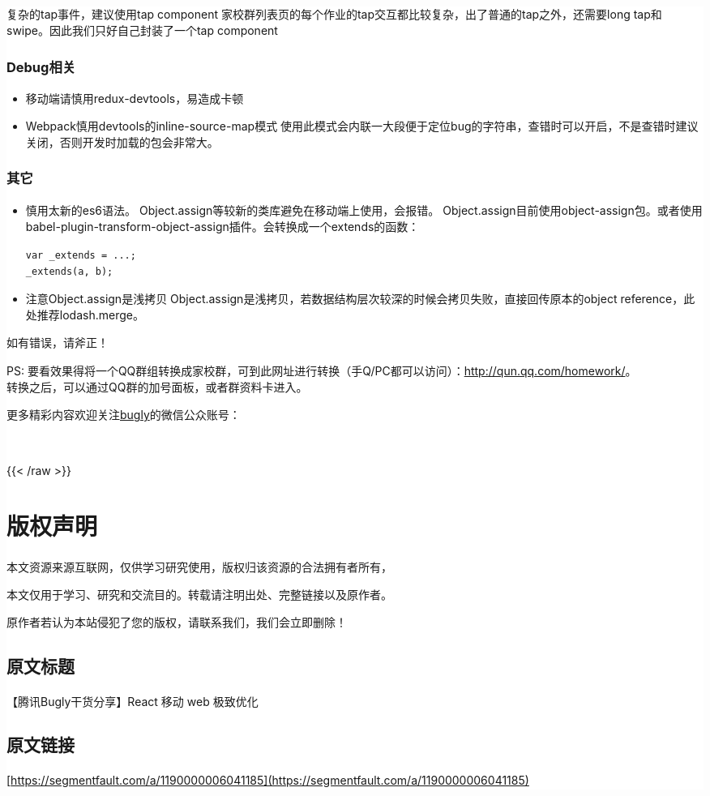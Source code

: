 <p>复杂的tap事件，建议使用tap component 家校群列表页的每个作业的tap交互都比较复杂，出了普通的tap之外，还需要long tap和swipe。因此我们只好自己封装了一个tap component</p>
<h3 id="articleHeader18">Debug相关</h3>
<ul>
<li><p>移动端请慎用redux-devtools，易造成卡顿</p></li>
<li><p>Webpack慎用devtools的inline-source-map模式 使用此模式会内联一大段便于定位bug的字符串，查错时可以开启，不是查错时建议关闭，否则开发时加载的包会非常大。</p></li>
</ul>
<h3 id="articleHeader19">其它</h3>
<ul>
<li>
<p>慎用太新的es6语法。 Object.assign等较新的类库避免在移动端上使用，会报错。 Object.assign目前使用object-assign包。或者使用babel-plugin-transform-object-assign插件。会转换成一个extends的函数：</p>
<div class="widget-codetool" style="display:none;">
      <div class="widget-codetool--inner">
      <span class="selectCode code-tool" data-toggle="tooltip" data-placement="top" title="" data-original-title="全选"></span>
      <span type="button" class="copyCode code-tool" data-toggle="tooltip" data-placement="top" data-clipboard-text="var _extends = ...;
_extends(a, b);" title="" data-original-title="复制"></span>
      <span type="button" class="saveToNote code-tool" data-toggle="tooltip" data-placement="top" title="" data-original-title="放进笔记"></span>
      </div>
      </div><pre class="hljs verilog"><code><span class="hljs-keyword">var</span> <span class="hljs-number">_</span><span class="hljs-keyword">extends</span> = ...;
<span class="hljs-number">_</span><span class="hljs-keyword">extends</span>(a, b);</code></pre>
</li>
<li><p>注意Object.assign是浅拷贝 Object.assign是浅拷贝，若数据结构层次较深的时候会拷贝失败，直接回传原本的object reference，此处推荐lodash.merge。</p></li>
</ul>
<p>如有错误，请斧正！</p>
<p>PS: 要看效果得将一个QQ群组转换成家校群，可到此网址进行转换（手Q/PC都可以访问）：<a href="http://qun.qq.com/homework/" rel="nofollow noreferrer" target="_blank">http://qun.qq.com/homework/</a>。<br>转换之后，可以通过QQ群的加号面板，或者群资料卡进入。</p>
<p>更多精彩内容欢迎关注<a href="https://bugly.qq.com/" rel="nofollow noreferrer" target="_blank">bugly</a>的微信公众账号： </p>
<p><span class="img-wrap"><img data-src="/img/remote/1460000006760367" src="https://static.alili.tech/img/remote/1460000006760367" alt="" title="" style="cursor: pointer; display: inline;"></span></p>

                
{{< /raw >}}

# 版权声明
本文资源来源互联网，仅供学习研究使用，版权归该资源的合法拥有者所有，

本文仅用于学习、研究和交流目的。转载请注明出处、完整链接以及原作者。

原作者若认为本站侵犯了您的版权，请联系我们，我们会立即删除！

## 原文标题
【腾讯Bugly干货分享】React 移动 web 极致优化

## 原文链接
[https://segmentfault.com/a/1190000006041185](https://segmentfault.com/a/1190000006041185)

